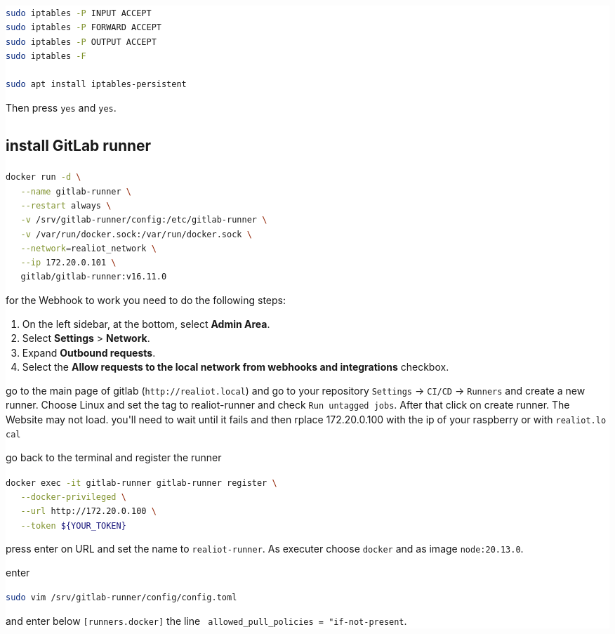 ```bash
sudo iptables -P INPUT ACCEPT
sudo iptables -P FORWARD ACCEPT
sudo iptables -P OUTPUT ACCEPT
sudo iptables -F

sudo apt install iptables-persistent
```

Then press `yes` and `yes`.

## install GitLab runner

```bash
docker run -d \
   --name gitlab-runner \
   --restart always \
   -v /srv/gitlab-runner/config:/etc/gitlab-runner \
   -v /var/run/docker.sock:/var/run/docker.sock \
   --network=realiot_network \
   --ip 172.20.0.101 \
   gitlab/gitlab-runner:v16.11.0

```

for the Webhook to work you need to do the following steps:

1. On the left sidebar, at the bottom, select **Admin Area**.
2. Select **Settings** > **Network**.
3. Expand **Outbound requests**.
4. Select the **Allow requests to the local network from webhooks and integrations** checkbox.

go to the main page of gitlab (`http://realiot.local`) and go to your repository `Settings` -> `CI/CD` -> `Runners` and create a new runner.
Choose Linux and set the tag to realiot-runner and check `Run untagged jobs`. After that click on create runner. The Website may not load. you'll need to wait until it fails and then rplace 172.20.0.100 with the ip of your raspberry or with `realiot.local`

go back to the terminal and register the runner

```bash
docker exec -it gitlab-runner gitlab-runner register \
   --docker-privileged \
   --url http://172.20.0.100 \
   --token ${YOUR_TOKEN}
```

press enter on URL and set the name to `realiot-runner`.
As executer choose `docker` and as image `node:20.13.0`.

enter

```bash
sudo vim /srv/gitlab-runner/config/config.toml
```

and enter below `[runners.docker]` the line ` allowed_pull_policies = "if-not-present`.
